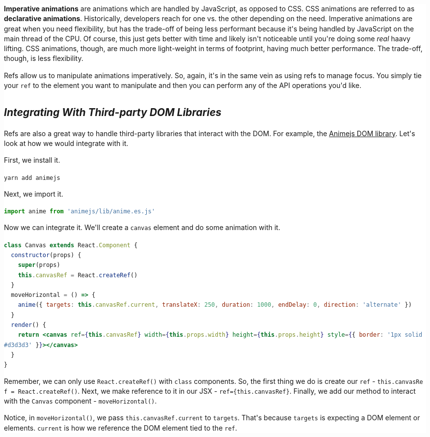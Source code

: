  **Imperative animations** are animations which are handled by JavaScript, as opposed to CSS. CSS animations are referred to as **declarative animations**. Historically, developers reach for one vs. the other depending on the need. Imperative animations are great when you need flexibility, but has the trade-off of being less performant because it's being handled by JavaScript on the main thread of the CPU. Of course, this just gets better with time and likely isn't noticeable until you're doing some *real* haavy lifting. CSS animations, though, are much more light-weight in terms of footprint, having much better performance. The trade-off, though, is less flexibility.

 Refs allow us to manipulate animations imperatively. So, again, it's in the same vein as using refs to manage focus. You simply tie your `ref` to the element you want to manipulate and then you can perform any of the API operations you'd like. 

## *Integrating With Third-party DOM Libraries*

Refs are also a great way to handle third-party libraries that interact with the DOM. For example, the [Animejs DOM library](https://animejs.com/). Let's look at how we would integrate with it.

First, we install it.

```
yarn add animejs
```

Next, we import it.

```javascript
import anime from 'animejs/lib/anime.es.js'
```

Now we can integrate it. We'll create a `canvas` element and do some animation with it.

```jsx
class Canvas extends React.Component {
  constructor(props) {
    super(props)
    this.canvasRef = React.createRef()
  }
  moveHorizontal = () => {
    anime({ targets: this.canvasRef.current, translateX: 250, duration: 1000, endDelay: 0, direction: 'alternate' })
  }
  render() {
    return <canvas ref={this.canvasRef} width={this.props.width} height={this.props.height} style={{ border: '1px solid #d3d3d3' }}></canvas>
  }
}
```

Remember, we can only use `React.createRef()` with `class` components. So, the first thing we do is create our `ref` - `this.canvasRef = React.createRef()`. Next, we make reference to it in our JSX - `ref={this.canvasRef}`. Finally, we add our method to interact with the `Canvas` component - `moveHorizontal()`.

Notice, in `moveHorizontal()`, we pass `this.canvasRef.current` to `targets`. That's because `targets` is expecting a DOM element or elements. `current` is how we reference the DOM element tied to the `ref`.
